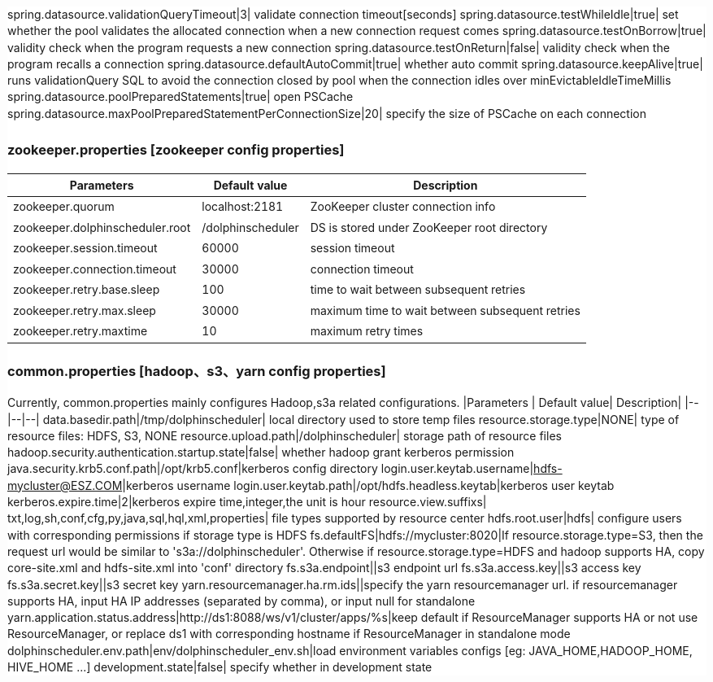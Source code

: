 spring.datasource.validationQueryTimeout|3| validate connection timeout[seconds]
spring.datasource.testWhileIdle|true| set whether the pool validates the allocated connection when a new connection request comes
spring.datasource.testOnBorrow|true| validity check when the program requests a new connection
spring.datasource.testOnReturn|false| validity check when the program recalls a connection
spring.datasource.defaultAutoCommit|true| whether auto commit
spring.datasource.keepAlive|true| runs validationQuery SQL to avoid the connection closed by pool when the connection idles over minEvictableIdleTimeMillis
spring.datasource.poolPreparedStatements|true| open PSCache
spring.datasource.maxPoolPreparedStatementPerConnectionSize|20| specify the size of PSCache on each connection


### zookeeper.properties [zookeeper config properties]

|Parameters | Default value| Description|
|--|--|--|
zookeeper.quorum|localhost:2181| ZooKeeper cluster connection info
zookeeper.dolphinscheduler.root|/dolphinscheduler| DS is stored under ZooKeeper root directory
zookeeper.session.timeout|60000|  session timeout
zookeeper.connection.timeout|30000| connection timeout
zookeeper.retry.base.sleep|100| time to wait between subsequent retries
zookeeper.retry.max.sleep|30000| maximum time to wait between subsequent retries
zookeeper.retry.maxtime|10| maximum retry times


### common.properties [hadoop、s3、yarn config properties]

Currently, common.properties mainly configures Hadoop,s3a related configurations.
|Parameters | Default value| Description|
|--|--|--|
data.basedir.path|/tmp/dolphinscheduler| local directory used to store temp files
resource.storage.type|NONE| type of resource files: HDFS, S3, NONE
resource.upload.path|/dolphinscheduler| storage path of resource files
hadoop.security.authentication.startup.state|false| whether hadoop grant kerberos permission
java.security.krb5.conf.path|/opt/krb5.conf|kerberos config directory
login.user.keytab.username|hdfs-mycluster@ESZ.COM|kerberos username
login.user.keytab.path|/opt/hdfs.headless.keytab|kerberos user keytab
kerberos.expire.time|2|kerberos expire time,integer,the unit is hour
resource.view.suffixs| txt,log,sh,conf,cfg,py,java,sql,hql,xml,properties| file types supported by resource center
hdfs.root.user|hdfs| configure users with corresponding permissions if storage type is HDFS
fs.defaultFS|hdfs://mycluster:8020|If resource.storage.type=S3, then the request url would be similar to 's3a://dolphinscheduler'. Otherwise if resource.storage.type=HDFS and hadoop supports HA, copy core-site.xml and hdfs-site.xml into 'conf' directory
fs.s3a.endpoint||s3 endpoint url
fs.s3a.access.key||s3 access key
fs.s3a.secret.key||s3 secret key
yarn.resourcemanager.ha.rm.ids||specify the yarn resourcemanager url. if resourcemanager supports HA, input HA IP addresses (separated by comma), or input null for standalone
yarn.application.status.address|http://ds1:8088/ws/v1/cluster/apps/%s|keep default if ResourceManager supports HA or not use ResourceManager, or replace ds1 with corresponding hostname if ResourceManager in standalone mode
dolphinscheduler.env.path|env/dolphinscheduler_env.sh|load environment variables configs [eg: JAVA_HOME,HADOOP_HOME, HIVE_HOME ...]
development.state|false| specify whether in development state

